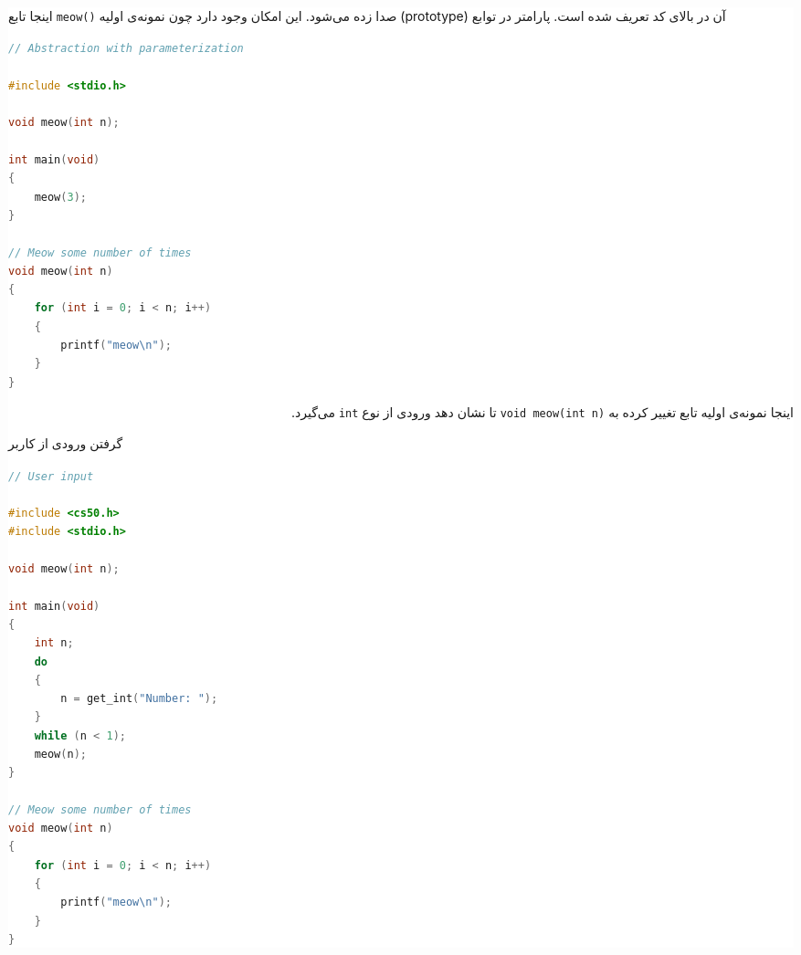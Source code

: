 اینجا تابع `meow()` صدا زده می‌شود. این امکان وجود دارد چون نمونه‌ی اولیه (prototype) آن در بالای کد تعریف شده است. </div>
پارامتر در توابع
```c
// Abstraction with parameterization

#include <stdio.h>

void meow(int n);

int main(void)
{
    meow(3);
}

// Meow some number of times
void meow(int n)
{
    for (int i = 0; i < n; i++)
    {
        printf("meow\n");
    }
}
```
<div dir="rtl" style="text-align: right;">

اینجا نمونه‌ی اولیه تابع تغییر کرده به `void meow(int n)` تا نشان دهد ورودی از نوع `int` می‌گیرد. </div>
گرفتن ورودی از کاربر
```c
// User input

#include <cs50.h>
#include <stdio.h>

void meow(int n);

int main(void)
{
    int n;
    do
    {
        n = get_int("Number: ");
    }
    while (n < 1);
    meow(n);
}

// Meow some number of times
void meow(int n)
{
    for (int i = 0; i < n; i++)
    {
        printf("meow\n");
    }
}
```
<div dir="rtl" style="text-align: right;">
